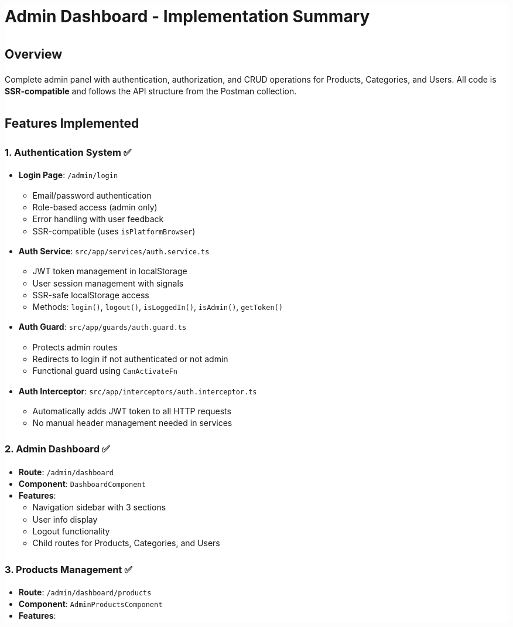 # Admin Dashboard - Implementation Summary

## Overview

Complete admin panel with authentication, authorization, and CRUD operations for Products, Categories, and Users. All code is **SSR-compatible** and follows the API structure from the Postman collection.

## Features Implemented

### 1. **Authentication System** ✅

- **Login Page**: `/admin/login`

  - Email/password authentication
  - Role-based access (admin only)
  - Error handling with user feedback
  - SSR-compatible (uses `isPlatformBrowser`)

- **Auth Service**: `src/app/services/auth.service.ts`

  - JWT token management in localStorage
  - User session management with signals
  - SSR-safe localStorage access
  - Methods: `login()`, `logout()`, `isLoggedIn()`, `isAdmin()`, `getToken()`

- **Auth Guard**: `src/app/guards/auth.guard.ts`

  - Protects admin routes
  - Redirects to login if not authenticated or not admin
  - Functional guard using `CanActivateFn`

- **Auth Interceptor**: `src/app/interceptors/auth.interceptor.ts`
  - Automatically adds JWT token to all HTTP requests
  - No manual header management needed in services

### 2. **Admin Dashboard** ✅

- **Route**: `/admin/dashboard`
- **Component**: `DashboardComponent`
- **Features**:
  - Navigation sidebar with 3 sections
  - User info display
  - Logout functionality
  - Child routes for Products, Categories, and Users

### 3. **Products Management** ✅

- **Route**: `/admin/dashboard/products`
- **Component**: `AdminProductsComponent`
- **Features**:
